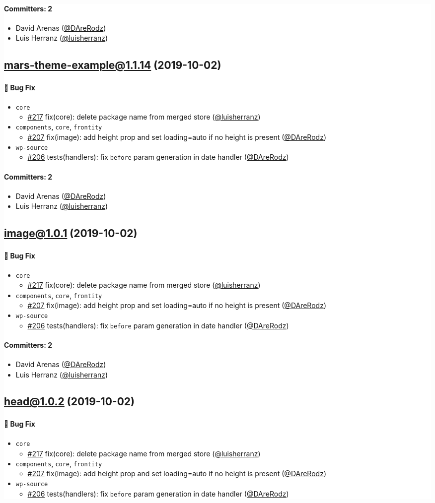 #### Committers: 2
- David Arenas ([@DAreRodz](https://github.com/DAreRodz))
- Luis Herranz ([@luisherranz](https://github.com/luisherranz))


## mars-theme-example@1.1.14 (2019-10-02)

#### :bug: Bug Fix
* `core`
  * [#217](https://github.com/frontity/frontity/pull/217) fix(core): delete package name from merged store ([@luisherranz](https://github.com/luisherranz))
* `components`, `core`, `frontity`
  * [#207](https://github.com/frontity/frontity/pull/207) fix(image): add height prop and set loading=auto if no height is present ([@DAreRodz](https://github.com/DAreRodz))
* `wp-source`
  * [#206](https://github.com/frontity/frontity/pull/206) tests(handlers): fix `before` param generation in date handler ([@DAreRodz](https://github.com/DAreRodz))

#### Committers: 2
- David Arenas ([@DAreRodz](https://github.com/DAreRodz))
- Luis Herranz ([@luisherranz](https://github.com/luisherranz))


## image@1.0.1 (2019-10-02)

#### :bug: Bug Fix
* `core`
  * [#217](https://github.com/frontity/frontity/pull/217) fix(core): delete package name from merged store ([@luisherranz](https://github.com/luisherranz))
* `components`, `core`, `frontity`
  * [#207](https://github.com/frontity/frontity/pull/207) fix(image): add height prop and set loading=auto if no height is present ([@DAreRodz](https://github.com/DAreRodz))
* `wp-source`
  * [#206](https://github.com/frontity/frontity/pull/206) tests(handlers): fix `before` param generation in date handler ([@DAreRodz](https://github.com/DAreRodz))

#### Committers: 2
- David Arenas ([@DAreRodz](https://github.com/DAreRodz))
- Luis Herranz ([@luisherranz](https://github.com/luisherranz))


## head@1.0.2 (2019-10-02)

#### :bug: Bug Fix
* `core`
  * [#217](https://github.com/frontity/frontity/pull/217) fix(core): delete package name from merged store ([@luisherranz](https://github.com/luisherranz))
* `components`, `core`, `frontity`
  * [#207](https://github.com/frontity/frontity/pull/207) fix(image): add height prop and set loading=auto if no height is present ([@DAreRodz](https://github.com/DAreRodz))
* `wp-source`
  * [#206](https://github.com/frontity/frontity/pull/206) tests(handlers): fix `before` param generation in date handler ([@DAreRodz](https://github.com/DAreRodz))

